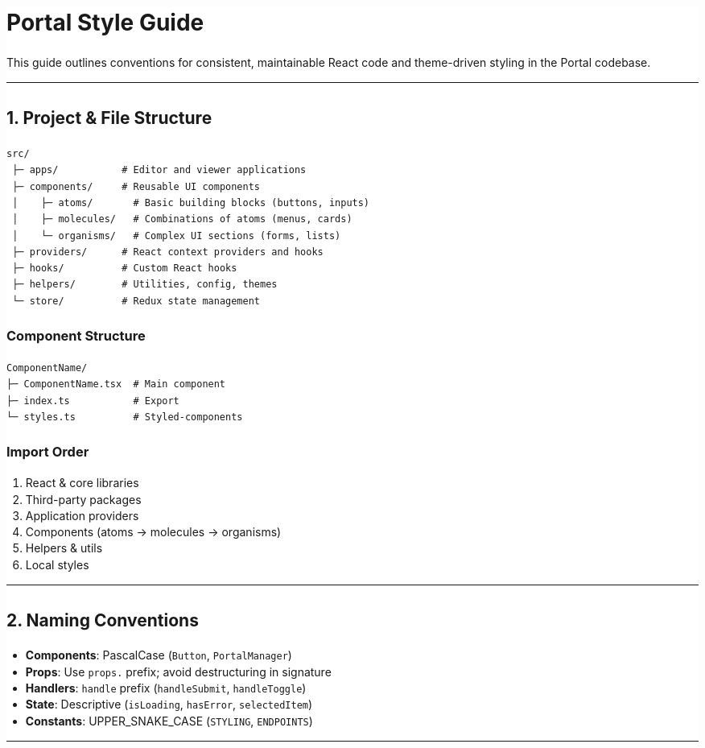 # Portal Style Guide

This guide outlines conventions for consistent, maintainable React code and theme-driven styling in the Portal codebase.

---

## 1. Project & File Structure

```
src/
 ├─ apps/           # Editor and viewer applications
 ├─ components/     # Reusable UI components
 │    ├─ atoms/       # Basic building blocks (buttons, inputs)
 │    ├─ molecules/   # Combinations of atoms (menus, cards)
 │    └─ organisms/   # Complex UI sections (forms, lists)
 ├─ providers/      # React context providers and hooks
 ├─ hooks/          # Custom React hooks
 ├─ helpers/        # Utilities, config, themes
 └─ store/          # Redux state management
```

### Component Structure

```
ComponentName/
├─ ComponentName.tsx  # Main component
├─ index.ts           # Export
└─ styles.ts          # Styled-components
```

### Import Order

1. React & core libraries
2. Third-party packages
3. Application providers
4. Components (atoms → molecules → organisms)
5. Helpers & utils
6. Local styles

---

## 2. Naming Conventions

- **Components**: PascalCase (`Button`, `PortalManager`)
- **Props**: Use `props.` prefix; avoid destructuring in signature
- **Handlers**: `handle` prefix (`handleSubmit`, `handleToggle`)
- **State**: Descriptive (`isLoading`, `hasError`, `selectedItem`)
- **Constants**: UPPER_SNAKE_CASE (`STYLING`, `ENDPOINTS`)

---
